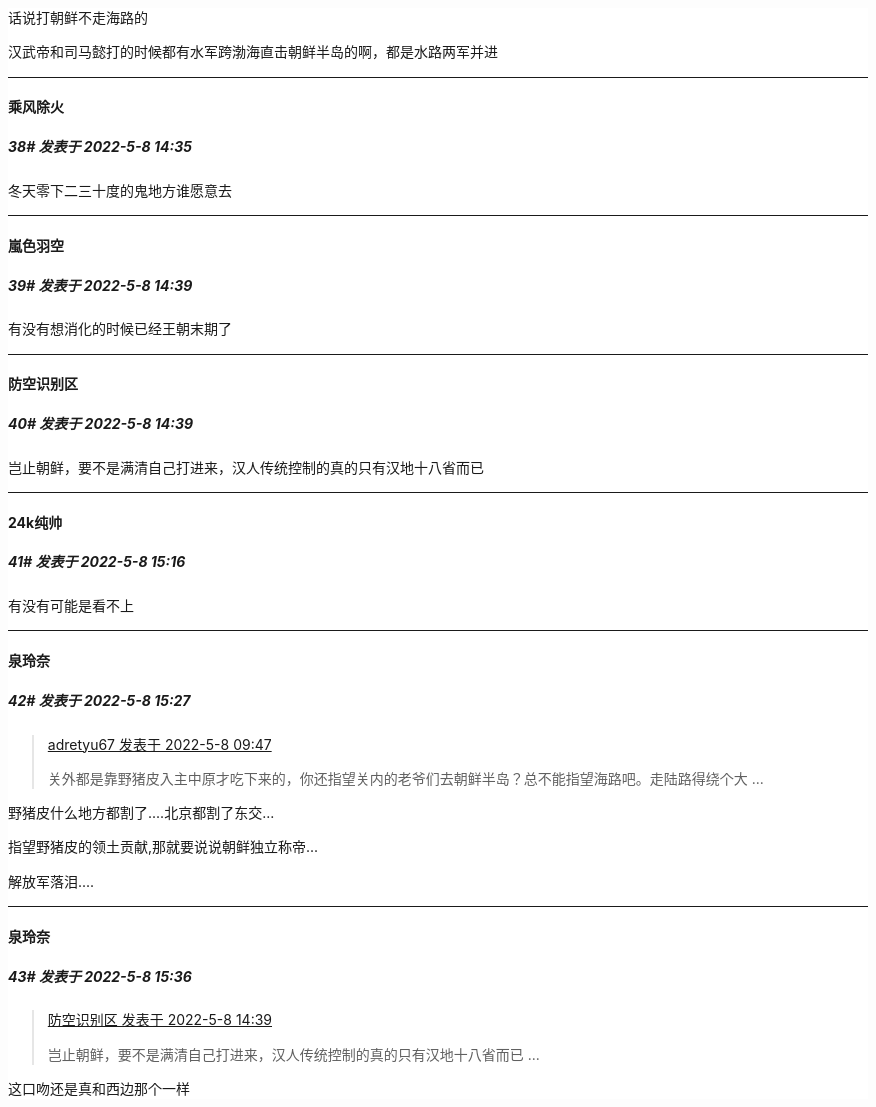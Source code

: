话说打朝鲜不走海路的

汉武帝和司马懿打的时候都有水军跨渤海直击朝鲜半岛的啊，都是水路两军并进

*****

####  乘风除火  
##### 38#       发表于 2022-5-8 14:35

冬天零下二三十度的鬼地方谁愿意去

*****

####  嵐色羽空  
##### 39#       发表于 2022-5-8 14:39

有没有想消化的时候已经王朝末期了

*****

####  防空识别区  
##### 40#       发表于 2022-5-8 14:39

岂止朝鲜，要不是满清自己打进来，汉人传统控制的真的只有汉地十八省而已

*****

####  24k纯帅  
##### 41#       发表于 2022-5-8 15:16

有没有可能是看不上

*****

####  泉玲奈  
##### 42#       发表于 2022-5-8 15:27

<blockquote><a href="httphttps://bbs.saraba1st.com/2b/forum.php?mod=redirect&amp;goto=findpost&amp;pid=55736636&amp;ptid=2068413" target="_blank">adretyu67 发表于 2022-5-8 09:47</a>

关外都是靠野猪皮入主中原才吃下来的，你还指望关内的老爷们去朝鲜半岛？总不能指望海路吧。走陆路得绕个大 ...</blockquote>
野猪皮什么地方都割了....北京都割了东交...

指望野猪皮的领土贡献,那就要说说朝鲜独立称帝...

解放军落泪....

*****

####  泉玲奈  
##### 43#       发表于 2022-5-8 15:36

<blockquote><a href="httphttps://bbs.saraba1st.com/2b/forum.php?mod=redirect&amp;goto=findpost&amp;pid=55739671&amp;ptid=2068413" target="_blank">防空识别区 发表于 2022-5-8 14:39</a>

岂止朝鲜，要不是满清自己打进来，汉人传统控制的真的只有汉地十八省而已 ...</blockquote>
这口吻还是真和西边那个一样
